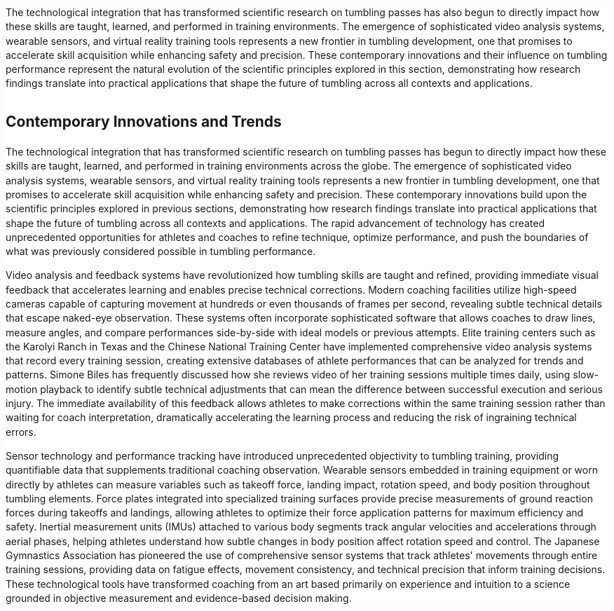 The technological integration that has transformed scientific research on tumbling passes has also begun to directly impact how these skills are taught, learned, and performed in training environments. The emergence of sophisticated video analysis systems, wearable sensors, and virtual reality training tools represents a new frontier in tumbling development, one that promises to accelerate skill acquisition while enhancing safety and precision. These contemporary innovations and their influence on tumbling performance represent the natural evolution of the scientific principles explored in this section, demonstrating how research findings translate into practical applications that shape the future of tumbling across all contexts and applications.

## Contemporary Innovations and Trends

The technological integration that has transformed scientific research on tumbling passes has begun to directly impact how these skills are taught, learned, and performed in training environments across the globe. The emergence of sophisticated video analysis systems, wearable sensors, and virtual reality training tools represents a new frontier in tumbling development, one that promises to accelerate skill acquisition while enhancing safety and precision. These contemporary innovations build upon the scientific principles explored in previous sections, demonstrating how research findings translate into practical applications that shape the future of tumbling across all contexts and applications. The rapid advancement of technology has created unprecedented opportunities for athletes and coaches to refine technique, optimize performance, and push the boundaries of what was previously considered possible in tumbling performance.

Video analysis and feedback systems have revolutionized how tumbling skills are taught and refined, providing immediate visual feedback that accelerates learning and enables precise technical corrections. Modern coaching facilities utilize high-speed cameras capable of capturing movement at hundreds or even thousands of frames per second, revealing subtle technical details that escape naked-eye observation. These systems often incorporate sophisticated software that allows coaches to draw lines, measure angles, and compare performances side-by-side with ideal models or previous attempts. Elite training centers such as the Karolyi Ranch in Texas and the Chinese National Training Center have implemented comprehensive video analysis systems that record every training session, creating extensive databases of athlete performances that can be analyzed for trends and patterns. Simone Biles has frequently discussed how she reviews video of her training sessions multiple times daily, using slow-motion playback to identify subtle technical adjustments that can mean the difference between successful execution and serious injury. The immediate availability of this feedback allows athletes to make corrections within the same training session rather than waiting for coach interpretation, dramatically accelerating the learning process and reducing the risk of ingraining technical errors.

Sensor technology and performance tracking have introduced unprecedented objectivity to tumbling training, providing quantifiable data that supplements traditional coaching observation. Wearable sensors embedded in training equipment or worn directly by athletes can measure variables such as takeoff force, landing impact, rotation speed, and body position throughout tumbling elements. Force plates integrated into specialized training surfaces provide precise measurements of ground reaction forces during takeoffs and landings, allowing athletes to optimize their force application patterns for maximum efficiency and safety. Inertial measurement units (IMUs) attached to various body segments track angular velocities and accelerations through aerial phases, helping athletes understand how subtle changes in body position affect rotation speed and control. The Japanese Gymnastics Association has pioneered the use of comprehensive sensor systems that track athletes' movements through entire training sessions, providing data on fatigue effects, movement consistency, and technical precision that inform training decisions. These technological tools have transformed coaching from an art based primarily on experience and intuition to a science grounded in objective measurement and evidence-based decision making.
